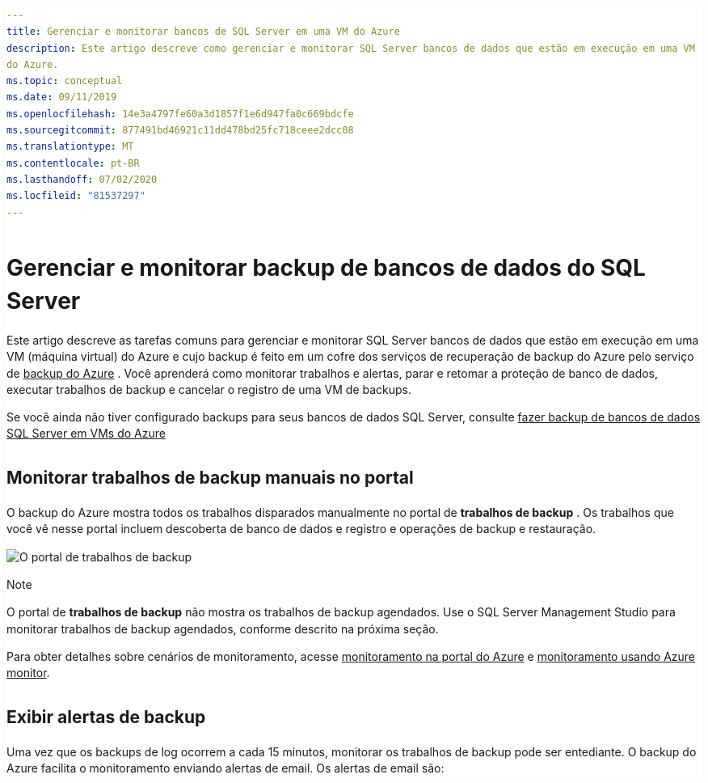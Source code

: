 ```yaml
---
title: Gerenciar e monitorar bancos de SQL Server em uma VM do Azure
description: Este artigo descreve como gerenciar e monitorar SQL Server bancos de dados que estão em execução em uma VM do Azure.
ms.topic: conceptual
ms.date: 09/11/2019
ms.openlocfilehash: 14e3a4797fe60a3d1857f1e6d947fa0c669bdcfe
ms.sourcegitcommit: 877491bd46921c11dd478bd25fc718ceee2dcc08
ms.translationtype: MT
ms.contentlocale: pt-BR
ms.lasthandoff: 07/02/2020
ms.locfileid: "81537297"
---
```

# <a name="manage-and-monitor-backed-up-sql-server-databases"></a>Gerenciar e monitorar backup de bancos de dados do SQL Server

Este artigo descreve as tarefas comuns para gerenciar e monitorar SQL Server bancos de dados que estão em execução em uma VM (máquina virtual) do Azure e cujo backup é feito em um cofre dos serviços de recuperação de backup do Azure pelo serviço de [backup do Azure](backup-overview.md) . Você aprenderá como monitorar trabalhos e alertas, parar e retomar a proteção de banco de dados, executar trabalhos de backup e cancelar o registro de uma VM de backups.

Se você ainda não tiver configurado backups para seus bancos de dados SQL Server, consulte [fazer backup de bancos de dados SQL Server em VMs do Azure](backup-azure-sql-database.md)

## <a name="monitor-manual-backup-jobs-in-the-portal"></a>Monitorar trabalhos de backup manuais no portal

O backup do Azure mostra todos os trabalhos disparados manualmente no portal de **trabalhos de backup** . Os trabalhos que você vê nesse portal incluem descoberta de banco de dados e registro e operações de backup e restauração.

![O portal de trabalhos de backup](./media/backup-azure-sql-database/jobs-list.png)

> [!NOTE]
> O portal de **trabalhos de backup** não mostra os trabalhos de backup agendados. Use o SQL Server Management Studio para monitorar trabalhos de backup agendados, conforme descrito na próxima seção.
>

Para obter detalhes sobre cenários de monitoramento, acesse [monitoramento na portal do Azure](backup-azure-monitoring-built-in-monitor.md) e [monitoramento usando Azure monitor](backup-azure-monitoring-use-azuremonitor.md).  

## <a name="view-backup-alerts"></a>Exibir alertas de backup

Uma vez que os backups de log ocorrem a cada 15 minutos, monitorar os trabalhos de backup pode ser entediante. O backup do Azure facilita o monitoramento enviando alertas de email. Os alertas de email são:
